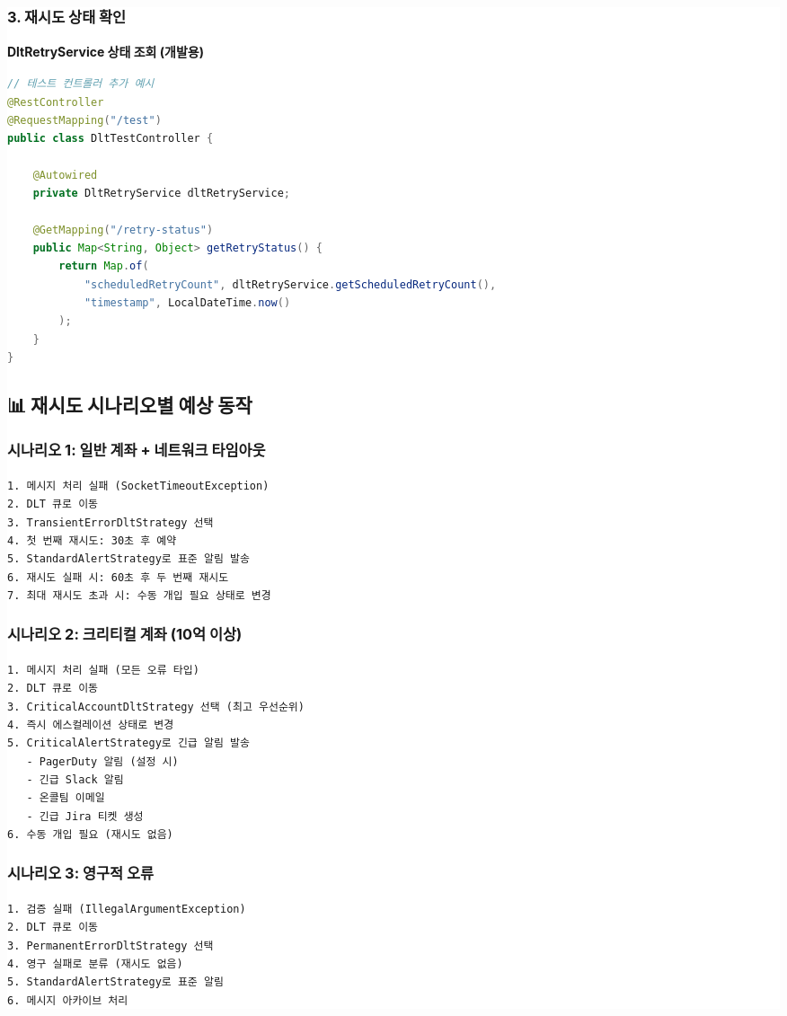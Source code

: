 ### 3. 재시도 상태 확인
**DltRetryService 상태 조회 (개발용)**
```java
// 테스트 컨트롤러 추가 예시
@RestController
@RequestMapping("/test")
public class DltTestController {
    
    @Autowired
    private DltRetryService dltRetryService;
    
    @GetMapping("/retry-status")
    public Map<String, Object> getRetryStatus() {
        return Map.of(
            "scheduledRetryCount", dltRetryService.getScheduledRetryCount(),
            "timestamp", LocalDateTime.now()
        );
    }
}
```

## 📊 재시도 시나리오별 예상 동작

### 시나리오 1: 일반 계좌 + 네트워크 타임아웃
```
1. 메시지 처리 실패 (SocketTimeoutException)
2. DLT 큐로 이동
3. TransientErrorDltStrategy 선택
4. 첫 번째 재시도: 30초 후 예약
5. StandardAlertStrategy로 표준 알림 발송
6. 재시도 실패 시: 60초 후 두 번째 재시도
7. 최대 재시도 초과 시: 수동 개입 필요 상태로 변경
```

### 시나리오 2: 크리티컬 계좌 (10억 이상)
```
1. 메시지 처리 실패 (모든 오류 타입)
2. DLT 큐로 이동  
3. CriticalAccountDltStrategy 선택 (최고 우선순위)
4. 즉시 에스컬레이션 상태로 변경
5. CriticalAlertStrategy로 긴급 알림 발송
   - PagerDuty 알림 (설정 시)
   - 긴급 Slack 알림
   - 온콜팀 이메일
   - 긴급 Jira 티켓 생성
6. 수동 개입 필요 (재시도 없음)
```

### 시나리오 3: 영구적 오류
```
1. 검증 실패 (IllegalArgumentException)
2. DLT 큐로 이동
3. PermanentErrorDltStrategy 선택
4. 영구 실패로 분류 (재시도 없음)
5. StandardAlertStrategy로 표준 알림
6. 메시지 아카이브 처리
```
